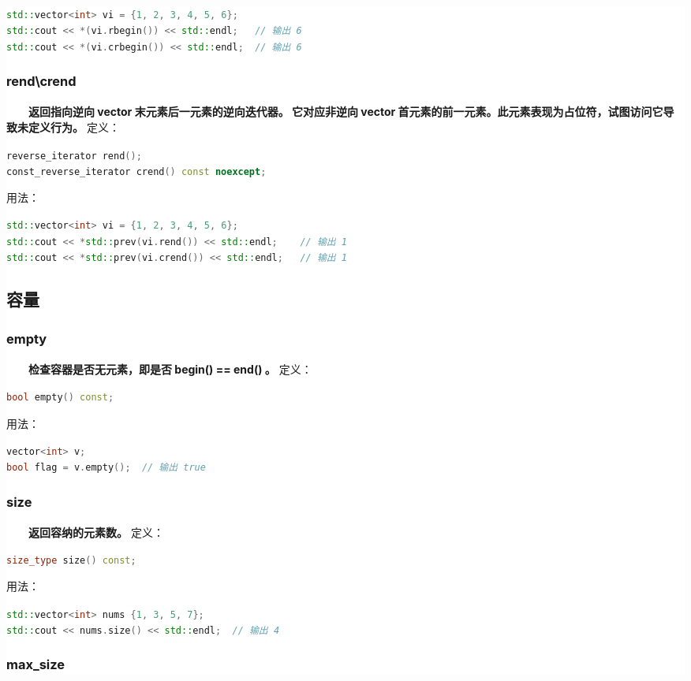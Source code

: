 ```cpp
std::vector<int> vi = {1, 2, 3, 4, 5, 6};	
std::cout << *(vi.rbegin()) << std::endl;	// 输出 6
std::cout << *(vi.crbegin()) << std::endl;	// 输出 6
```
### rend\crend

  **返回指向逆向 vector 末元素后一元素的逆向迭代器。 它对应非逆向 vector 首元素的前一元素。此元素表现为占位符，试图访问它导致未定义行为。**
定义：

```cpp
reverse_iterator rend();
const_reverse_iterator crend() const noexcept;
```


用法：

```cpp
std::vector<int> vi = {1, 2, 3, 4, 5, 6};
std::cout << *std::prev(vi.rend()) << std::endl;	// 输出 1
std::cout << *std::prev(vi.crend()) << std::endl;	// 输出 1
```
## 容量

### empty

  **检查容器是否无元素，即是否 begin() == end() 。**
定义：

```cpp
bool empty() const;
```


用法：

```cpp
vector<int> v;
bool flag = v.empty();	// 输出 true
```
### size

  **返回容纳的元素数。**
定义：

```cpp
size_type size() const;
```


用法：

```cpp
std::vector<int> nums {1, 3, 5, 7};
std::cout << nums.size() << std::endl;	// 输出 4
```
### max_size
